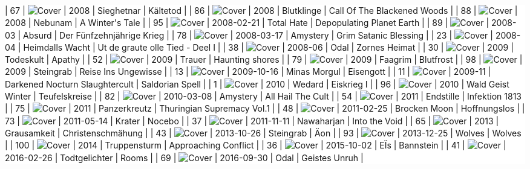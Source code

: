 | 67 | ![Cover](https://i.discogs.com/UHsm85O5tn9OrRWzwrV-hSF5e-rSxlXqn465ymmif84/rs:fit/g:sm/q:40/h:150/w:150/czM6Ly9kaXNjb2dz/LWRhdGFiYXNlLWlt/YWdlcy9SLTE5Njg0/NTctMTM5NTU2Nzc2/OC04OTM1LmpwZWc.jpeg) | 2008 | Sieghetnar | Kältetod |
| 86 | ![Cover](http://coverartarchive.org/release/7e7503f1-439d-4d41-962c-22c3c0fc0b72/954465440-250.jpg) | 2008 | Blutklinge | Call Of The Blackened Woods |
| 88 | ![Cover](https://i.discogs.com/dYjaSrXM5GJ1bBx85d5Ocj0bkocajB7mr_wvuKqF1G8/rs:fit/g:sm/q:40/h:150/w:150/czM6Ly9kaXNjb2dz/LWRhdGFiYXNlLWlt/YWdlcy9SLTMzOTI2/OTUtMTMyODYzNjAw/NS5qcGVn.jpeg) | 2008 | Nebunam | A Winter's Tale |
| 95 | ![Cover](http://coverartarchive.org/release/ee697200-3ede-4574-8315-1f49a42fab0e/13225408539-250.jpg) | 2008-02-21 | Total Hate | Depopulating Planet Earth |
| 89 | ![Cover](http://coverartarchive.org/release/cb9532f6-c154-4b68-9f38-f414504d571f/5287871454-250.jpg) | 2008-03 | Absurd | Der Fünfzehnjährige Krieg |
| 78 | ![Cover](https://i.discogs.com/G0EB27Nu_E81PGCwJ1zHOYIBBKf-TfX2o0tO-m-cHho/rs:fit/g:sm/q:40/h:150/w:150/czM6Ly9kaXNjb2dz/LWRhdGFiYXNlLWlt/YWdlcy9SLTE0NTM0/MDAtMTMyODQzNTA3/MC5qcGVn.jpeg) | 2008-03-17 | Amystery | Grim Satanic Blessing |
| 23 | ![Cover](http://coverartarchive.org/release/01fff6e3-9b0b-42e9-8bea-b01993b98c2e/31352608389-250.jpg) | 2008-04 | Heimdalls Wacht | Ut de graute olle Tied - Deel I |
| 38 | ![Cover](http://coverartarchive.org/release/ede4d927-5eb9-4a8c-984f-60687297d81b/9194109849-250.jpg) | 2008-06 | Odal | Zornes Heimat |
| 30 | ![Cover](http://coverartarchive.org/release/080c7a0d-b6fc-48d2-b873-1ffd6783a97e/13576657747-250.jpg) | 2009 | Todeskult | Apathy |
| 52 | ![Cover](https://i.discogs.com/yQ7JhVdlQAFNn8vWkuBJE70Kr30qpKo74HxOFSOrYNI/rs:fit/g:sm/q:40/h:150/w:150/czM6Ly9kaXNjb2dz/LWRhdGFiYXNlLWlt/YWdlcy9SLTQ2MjIw/ODgtMTM3MDIwMzEx/My0yOTIzLmpwZWc.jpeg) | 2009 | Trauer | Haunting shores |
| 79 | ![Cover](http://coverartarchive.org/release/e06933f5-820d-4079-902b-3300e39df7e1/15933636018-250.jpg) | 2009 | Faagrim | Blutfrost |
| 98 | ![Cover](https://i.discogs.com/js9B4WduIXn9xDBMgsBbHjZ13M0Ug7lDUU1eqpIX8t8/rs:fit/g:sm/q:40/h:150/w:150/czM6Ly9kaXNjb2dz/LWRhdGFiYXNlLWlt/YWdlcy9SLTIwNzEw/NDEtMTI2MjMyMTg5/Mi5qcGVn.jpeg) | 2009 | Steingrab | Reise Ins Ungewisse |
| 13 | ![Cover](http://coverartarchive.org/release/a356e9ab-4ba2-4d60-a08f-cc8b092b691a/10974692741-250.jpg) | 2009-10-16 | Minas Morgul | Eisengott |
| 11 | ![Cover](https://lastfm.freetls.fastly.net/i/u/34s/e5895e9115c34ee4b32f3a742e6156f6.png) | 2009-11 | Darkened Nocturn Slaughtercult | Saldorian Spell |
| 1 | ![Cover](https://i.discogs.com/SdunghYsxAuQC_9C4paoIg7HH-xrh8-3L0L19jCSsKQ/rs:fit/g:sm/q:40/h:150/w:150/czM6Ly9kaXNjb2dz/LWRhdGFiYXNlLWlt/YWdlcy9SLTI5NzQ0/NjctMTM4NzYxNzIx/Mi02NTU5LmpwZWc.jpeg) | 2010 | Wedard | Eiskrieg I |
| 96 | ![Cover](https://i.discogs.com/xMvD0lthGohPSbDojdl0IsezDxMyHt4uY0Surjft6kg/rs:fit/g:sm/q:40/h:150/w:150/czM6Ly9kaXNjb2dz/LWRhdGFiYXNlLWlt/YWdlcy9SLTI4MTMy/NDktMTMwMjE4Mzg1/Mi5qcGVn.jpeg) | 2010 | Wald Geist Winter | Teufelskreise |
| 82 | ![Cover](https://i.discogs.com/IxLiqA4JiaFgbvL3M1wWBXY-QQhbWkVZ5Z6nqnZnl4E/rs:fit/g:sm/q:40/h:150/w:150/czM6Ly9kaXNjb2dz/LWRhdGFiYXNlLWlt/YWdlcy9SLTIxOTY5/MjgtMTI2OTI2MTEz/NS5qcGVn.jpeg) | 2010-03-08 | Amystery | All Hail The Cult |
| 54 | ![Cover](http://coverartarchive.org/release/ea3144c8-eebd-43ef-a430-f39417f20381/8618883886-250.jpg) | 2011 | Endstille | Infektion 1813 |
| 75 | ![Cover](https://i.discogs.com/EQDyN6qS4a9BLxATl4aSAtxmx-hnJ7eELa_Itgr0L9o/rs:fit/g:sm/q:40/h:150/w:150/czM6Ly9kaXNjb2dz/LWRhdGFiYXNlLWlt/YWdlcy9SLTI0NzU3/MzItMTYwNDc1MzI3/MS02MDY0LmpwZWc.jpeg) | 2011 | Panzerkreutz | Thuringian Supremacy Vol.1 |
| 48 | ![Cover](http://coverartarchive.org/release/9debcaa9-f03e-4788-8679-9ae618796625/5078480862-250.jpg) | 2011-02-25 | Brocken Moon | Hoffnungslos |
| 73 | ![Cover](https://i.discogs.com/WBqfr9VXlxvFgFm_V_bwhp6VEcb7QhFWbjsHfwj29l8/rs:fit/g:sm/q:40/h:150/w:150/czM6Ly9kaXNjb2dz/LWRhdGFiYXNlLWlt/YWdlcy9SLTI5Nzc5/NjktMTQ3NjU2Njg2/Ni0yNDcyLmpwZWc.jpeg) | 2011-05-14 | Krater | Nocebo |
| 37 | ![Cover](https://i.discogs.com/MjxIrcf6pAXeAZ3RZ8QwLJDx4uKTZr7tPQZDMn6zOyA/rs:fit/g:sm/q:40/h:150/w:150/czM6Ly9kaXNjb2dz/LWRhdGFiYXNlLWlt/YWdlcy9SLTQ1NDg3/MTMtMTM2ODA0NDY2/OS03NjAzLmpwZWc.jpeg) | 2011-11-11 | Nawaharjan | Into the Void |
| 65 | ![Cover](https://i.discogs.com/XGgZMQ8gCgQs9LjZ8coxA6MtgsWg2Fc-pk2nne4gM8E/rs:fit/g:sm/q:40/h:150/w:150/czM6Ly9kaXNjb2dz/LWRhdGFiYXNlLWlt/YWdlcy9SLTM3MDE5/NzQtMTY4OTc3Njc0/My00ODE4LmpwZWc.jpeg) | 2013 | Grausamkeit | Christenschmähung |
| 43 | ![Cover](http://coverartarchive.org/release/91193b4f-044d-4e04-9938-ae1fc3d13c77/20266652242-250.jpg) | 2013-10-26 | Steingrab | Äon |
| 93 | ![Cover](http://coverartarchive.org/release/7490bd61-6669-4a0a-a77b-b3da4ac77f0f/7020766993-250.jpg) | 2013-12-25 | Wolves | Wolves |
| 100 | ![Cover](https://i.discogs.com/KTgF_zIhvYGS494bBiA46Yi5ZmNU2cl2IpO1F4zLLC8/rs:fit/g:sm/q:40/h:150/w:150/czM6Ly9kaXNjb2dz/LWRhdGFiYXNlLWlt/YWdlcy9SLTYyMzcw/MzctMTQyMDU0Mjc0/My04Mzg0LmpwZWc.jpeg) | 2014 | Truppensturm | Approaching Conflict |
| 36 | ![Cover](https://i.discogs.com/kdty04WV7_ZFP4k2qrOdDjN9Q8dptSyZx7HdrguZsZ0/rs:fit/g:sm/q:40/h:150/w:150/czM6Ly9kaXNjb2dz/LWRhdGFiYXNlLWlt/YWdlcy9SLTc1NTA2/MjItMTQ0MzgyMDM3/Mi05NzAzLmpwZWc.jpeg) | 2015-10-02 | EÏs | Bannstein |
| 41 | ![Cover](https://i.discogs.com/Sk8hN27CGCIIpUX28KmViyuD-lhEvst2Lsxx-WERKCo/rs:fit/g:sm/q:40/h:150/w:150/czM6Ly9kaXNjb2dz/LWRhdGFiYXNlLWlt/YWdlcy9SLTgxNzU5/NzktMTQ1NjU3NTIx/Ni00ODUyLmpwZWc.jpeg) | 2016-02-26 | Todtgelichter | Rooms |
| 69 | ![Cover](https://i.discogs.com/he71EdoGk9wbLiXamaIBmrjlOpmUsmKVsPmkYi4Jtoo/rs:fit/g:sm/q:40/h:150/w:150/czM6Ly9kaXNjb2dz/LWRhdGFiYXNlLWlt/YWdlcy9SLTkwMjE1/ODctMTQ3MzQyMjU2/Ny0yMzQ5LmpwZWc.jpeg) | 2016-09-30 | Odal | Geistes Unruh |